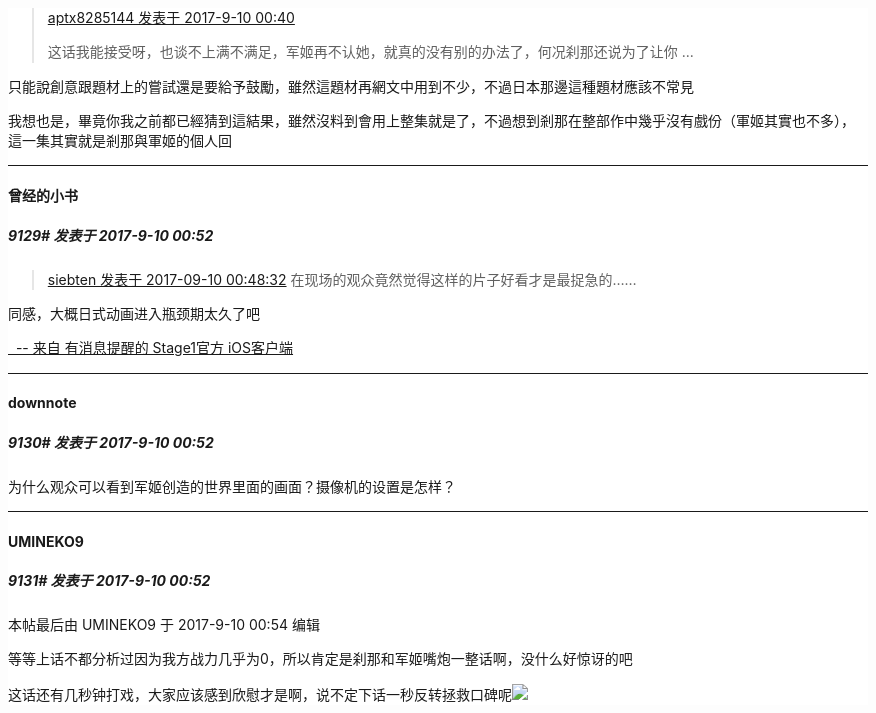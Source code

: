 <blockquote><a href="httphttps://bbs.saraba1st.com/2b/forum.php?mod=redirect&amp;goto=findpost&amp;pid=37151382&amp;ptid=1356195" target="_blank">aptx8285144 发表于 2017-9-10 00:40</a>

这话我能接受呀，也谈不上满不满足，军姬再不认她，就真的没有别的办法了，何况刹那还说为了让你 ...</blockquote>
只能說創意跟題材上的嘗試還是要給予鼓勵，雖然這題材再網文中用到不少，不過日本那邊這種題材應該不常見


我想也是，畢竟你我之前都已經猜到這結果，雖然沒料到會用上整集就是了，不過想到剎那在整部作中幾乎沒有戲份（軍姬其實也不多），這一集其實就是剎那與軍姬的個人回








*****

####  曾经的小书  
##### 9129#       发表于 2017-9-10 00:52



<blockquote><a href="httphttps://bbs.saraba1st.com/2b/forum.php?mod=redirect&amp;goto=findpost&amp;pid=37151449&amp;ptid=1356195" target="_blank">siebten 发表于 2017-09-10 00:48:32</a>
在现场的观众竟然觉得这样的片子好看才是最捉急的……</blockquote>同感，大概日式动画进入瓶颈期太久了吧

[  -- 来自 有消息提醒的 Stage1官方 iOS客户端](https://itunes.apple.com/fi/app/saraba1st/id1221237470?mt=8)







*****

####  downnote  
##### 9130#       发表于 2017-9-10 00:52




为什么观众可以看到军姬创造的世界里面的画面？摄像机的设置是怎样？







*****

####  UMINEKO9  
##### 9131#       发表于 2017-9-10 00:52



 本帖最后由 UMINEKO9 于 2017-9-10 00:54 编辑 



等等上话不都分析过因为我方战力几乎为0，所以肯定是刹那和军姬嘴炮一整话啊，没什么好惊讶的吧



这话还有几秒钟打戏，大家应该感到欣慰才是啊，说不定下话一秒反转拯救口碑呢<img src="https://static.saraba1st.com/image/smiley/face2017/048.png" referrerpolicy="no-referrer">
